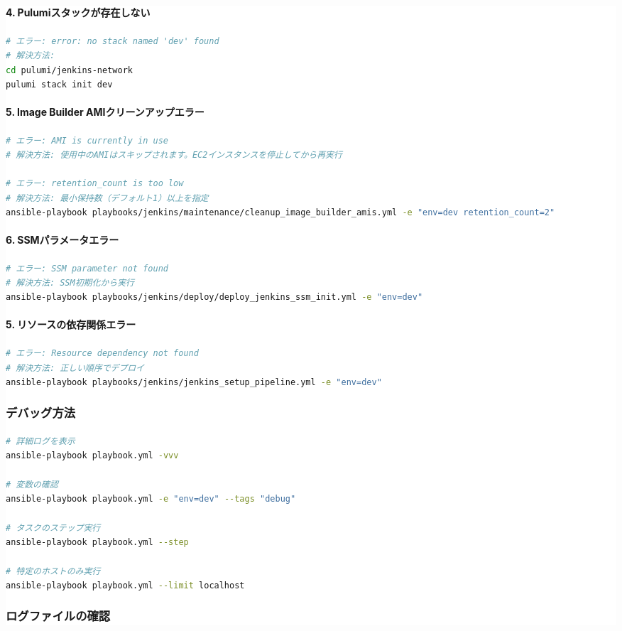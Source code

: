 #### 4. Pulumiスタックが存在しない

```bash
# エラー: error: no stack named 'dev' found
# 解決方法:
cd pulumi/jenkins-network
pulumi stack init dev
```

#### 5. Image Builder AMIクリーンアップエラー

```bash
# エラー: AMI is currently in use
# 解決方法: 使用中のAMIはスキップされます。EC2インスタンスを停止してから再実行

# エラー: retention_count is too low
# 解決方法: 最小保持数（デフォルト1）以上を指定
ansible-playbook playbooks/jenkins/maintenance/cleanup_image_builder_amis.yml -e "env=dev retention_count=2"
```

#### 6. SSMパラメータエラー

```bash
# エラー: SSM parameter not found
# 解決方法: SSM初期化から実行
ansible-playbook playbooks/jenkins/deploy/deploy_jenkins_ssm_init.yml -e "env=dev"
```

#### 5. リソースの依存関係エラー

```bash
# エラー: Resource dependency not found
# 解決方法: 正しい順序でデプロイ
ansible-playbook playbooks/jenkins/jenkins_setup_pipeline.yml -e "env=dev"
```

### デバッグ方法

```bash
# 詳細ログを表示
ansible-playbook playbook.yml -vvv

# 変数の確認
ansible-playbook playbook.yml -e "env=dev" --tags "debug"

# タスクのステップ実行
ansible-playbook playbook.yml --step

# 特定のホストのみ実行
ansible-playbook playbook.yml --limit localhost
```

### ログファイルの確認
